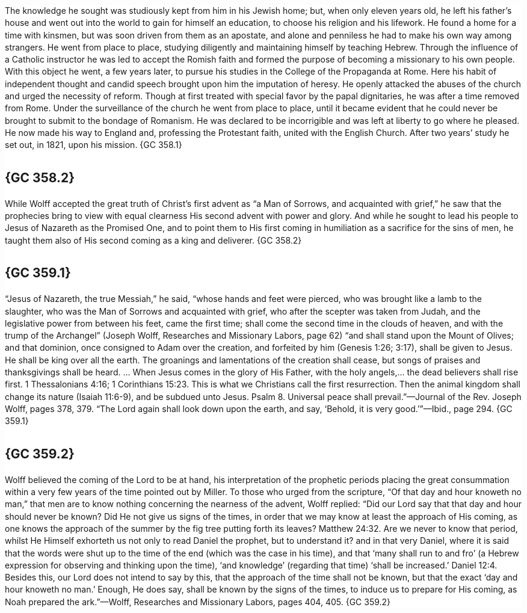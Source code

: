The knowledge he sought was studiously kept from him in his Jewish home; but, when only eleven years old, he left his father’s house and went out into the world to gain for himself an education, to choose his religion and his lifework. He found a home for a time with kinsmen, but was soon driven from them as an apostate, and alone and penniless he had to make his own way among strangers. He went from place to place, studying diligently and maintaining himself by teaching Hebrew. Through the influence of a Catholic instructor he was led to accept the Romish faith and formed the purpose of becoming a missionary to his own people. With this object he went, a few years later, to pursue his studies in the College of the Propaganda at Rome. Here his habit of independent thought and candid speech brought upon him the imputation of heresy. He openly attacked the abuses of the church and urged the necessity of reform. Though at first treated with special favor by the papal dignitaries, he was after a time removed from Rome. Under the surveillance of the church he went from place to place, until it became evident that he could never be brought to submit to the bondage of Romanism. He was declared to be incorrigible and was left at liberty to go where he pleased. He now made his way to England and, professing the Protestant faith, united with the English Church. After two years’ study he set out, in 1821, upon his mission. {GC 358.1}

## {GC 358.2}

While Wolff accepted the great truth of Christ’s first advent as “a Man of Sorrows, and acquainted with grief,” he saw that the prophecies bring to view with equal clearness His second advent with power and glory. And while he sought to lead his people to Jesus of Nazareth as the Promised One, and to point them to His first coming in humiliation as a sacrifice for the sins of men, he taught them also of His second coming as a king and deliverer. {GC 358.2}

## {GC 359.1}

“Jesus of Nazareth, the true Messiah,” he said, “whose hands and feet were pierced, who was brought like a lamb to the slaughter, who was the Man of Sorrows and acquainted with grief, who after the scepter was taken from Judah, and the legislative power from between his feet, came the first time; shall come the second time in the clouds of heaven, and with the trump of the Archangel” (Joseph Wolff, Researches and Missionary Labors, page 62) “and shall stand upon the Mount of Olives; and that dominion, once consigned to Adam over the creation, and forfeited by him (Genesis 1:26; 3:17), shall be given to Jesus. He shall be king over all the earth. The groanings and lamentations of the creation shall cease, but songs of praises and thanksgivings shall be heard. ... When Jesus comes in the glory of His Father, with the holy angels,... the dead believers shall rise first. 1 Thessalonians 4:16; 1 Corinthians 15:23. This is what we Christians call the first resurrection. Then the animal kingdom shall change its nature (Isaiah 11:6-9), and be subdued unto Jesus. Psalm 8. Universal peace shall prevail.”—Journal of the Rev. Joseph Wolff, pages 378, 379. “The Lord again shall look down upon the earth, and say, ‘Behold, it is very good.’”—Ibid., page 294. {GC 359.1}

## {GC 359.2}

Wolff believed the coming of the Lord to be at hand, his interpretation of the prophetic periods placing the great consummation within a very few years of the time pointed out by Miller. To those who urged from the scripture, “Of that day and hour knoweth no man,” that men are to know nothing concerning the nearness of the advent, Wolff replied: “Did our Lord say that that day and hour should never be known? Did He not give us signs of the times, in order that we may know at least the approach of His coming, as one knows the approach of the summer by the fig tree putting forth its leaves? Matthew 24:32. Are we never to know that period, whilst He Himself exhorteth us not only to read Daniel the prophet, but to understand it? and in that very Daniel, where it is said that the words were shut up to the time of the end (which was the case in his time), and that ‘many shall run to and fro’ (a Hebrew expression for observing and thinking upon the time), ‘and knowledge’ (regarding that time) ‘shall be increased.’ Daniel 12:4. Besides this, our Lord does not intend to say by this, that the approach of the time shall not be known, but that the exact ‘day and hour knoweth no man.’ Enough, He does say, shall be known by the signs of the times, to induce us to prepare for His coming, as Noah prepared the ark.”—Wolff, Researches and Missionary Labors, pages 404, 405. {GC 359.2}
